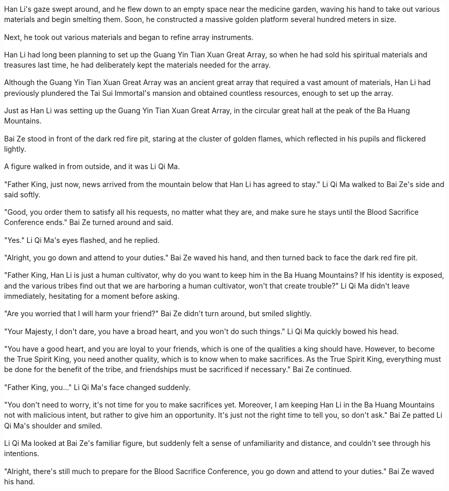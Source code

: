 Han Li's gaze swept around, and he flew down to an empty space near the medicine garden, waving his hand to take out various materials and begin smelting them. Soon, he constructed a massive golden platform several hundred meters in size.

Next, he took out various materials and began to refine array instruments.

Han Li had long been planning to set up the Guang Yin Tian Xuan Great Array, so when he had sold his spiritual materials and treasures last time, he had deliberately kept the materials needed for the array.

Although the Guang Yin Tian Xuan Great Array was an ancient great array that required a vast amount of materials, Han Li had previously plundered the Tai Sui Immortal's mansion and obtained countless resources, enough to set up the array.

Just as Han Li was setting up the Guang Yin Tian Xuan Great Array, in the circular great hall at the peak of the Ba Huang Mountains.

Bai Ze stood in front of the dark red fire pit, staring at the cluster of golden flames, which reflected in his pupils and flickered lightly.

A figure walked in from outside, and it was Li Qi Ma.

"Father King, just now, news arrived from the mountain below that Han Li has agreed to stay." Li Qi Ma walked to Bai Ze's side and said softly.

"Good, you order them to satisfy all his requests, no matter what they are, and make sure he stays until the Blood Sacrifice Conference ends." Bai Ze turned around and said.

"Yes." Li Qi Ma's eyes flashed, and he replied.

"Alright, you go down and attend to your duties." Bai Ze waved his hand, and then turned back to face the dark red fire pit.

"Father King, Han Li is just a human cultivator, why do you want to keep him in the Ba Huang Mountains? If his identity is exposed, and the various tribes find out that we are harboring a human cultivator, won't that create trouble?" Li Qi Ma didn't leave immediately, hesitating for a moment before asking.

"Are you worried that I will harm your friend?" Bai Ze didn't turn around, but smiled slightly.

"Your Majesty, I don't dare, you have a broad heart, and you won't do such things." Li Qi Ma quickly bowed his head.

"You have a good heart, and you are loyal to your friends, which is one of the qualities a king should have. However, to become the True Spirit King, you need another quality, which is to know when to make sacrifices. As the True Spirit King, everything must be done for the benefit of the tribe, and friendships must be sacrificed if necessary." Bai Ze continued.

"Father King, you..." Li Qi Ma's face changed suddenly.

"You don't need to worry, it's not time for you to make sacrifices yet. Moreover, I am keeping Han Li in the Ba Huang Mountains not with malicious intent, but rather to give him an opportunity. It's just not the right time to tell you, so don't ask." Bai Ze patted Li Qi Ma's shoulder and smiled.

Li Qi Ma looked at Bai Ze's familiar figure, but suddenly felt a sense of unfamiliarity and distance, and couldn't see through his intentions.

"Alright, there's still much to prepare for the Blood Sacrifice Conference, you go down and attend to your duties." Bai Ze waved his hand.

